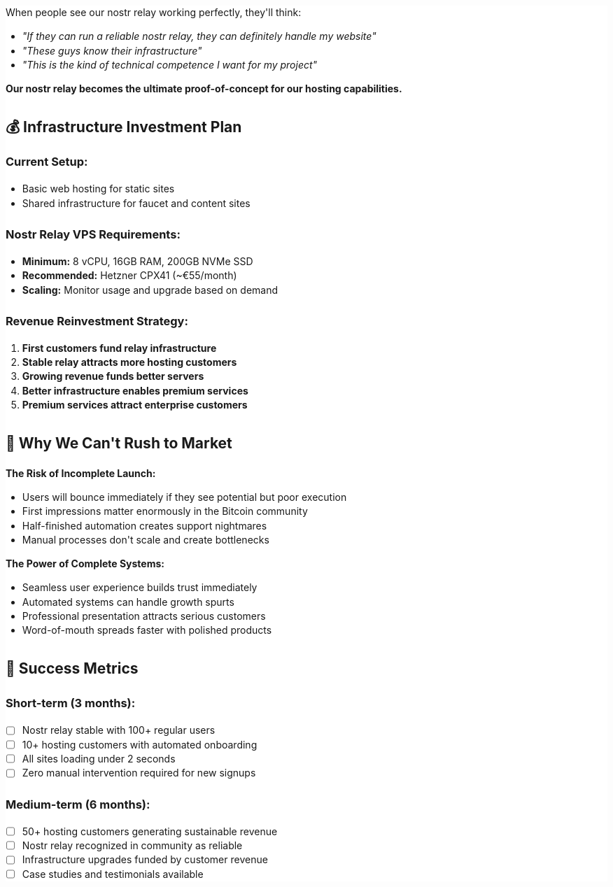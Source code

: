 When people see our nostr relay working perfectly, they'll think:
- *"If they can run a reliable nostr relay, they can definitely handle my website"*
- *"These guys know their infrastructure"*
- *"This is the kind of technical competence I want for my project"*

**Our nostr relay becomes the ultimate proof-of-concept for our hosting capabilities.**

## 💰 **Infrastructure Investment Plan**

### **Current Setup:**
- Basic web hosting for static sites
- Shared infrastructure for faucet and content sites

### **Nostr Relay VPS Requirements:**
- **Minimum:** 8 vCPU, 16GB RAM, 200GB NVMe SSD
- **Recommended:** Hetzner CPX41 (~€55/month)
- **Scaling:** Monitor usage and upgrade based on demand

### **Revenue Reinvestment Strategy:**
1. **First customers fund relay infrastructure**
2. **Stable relay attracts more hosting customers**
3. **Growing revenue funds better servers**
4. **Better infrastructure enables premium services**
5. **Premium services attract enterprise customers**

## 🚨 **Why We Can't Rush to Market**

**The Risk of Incomplete Launch:**
- Users will bounce immediately if they see potential but poor execution
- First impressions matter enormously in the Bitcoin community
- Half-finished automation creates support nightmares
- Manual processes don't scale and create bottlenecks

**The Power of Complete Systems:**
- Seamless user experience builds trust immediately
- Automated systems can handle growth spurts
- Professional presentation attracts serious customers
- Word-of-mouth spreads faster with polished products

## 🎯 **Success Metrics**

### **Short-term (3 months):**
- [ ] Nostr relay stable with 100+ regular users
- [ ] 10+ hosting customers with automated onboarding
- [ ] All sites loading under 2 seconds
- [ ] Zero manual intervention required for new signups

### **Medium-term (6 months):**
- [ ] 50+ hosting customers generating sustainable revenue
- [ ] Nostr relay recognized in community as reliable
- [ ] Infrastructure upgrades funded by customer revenue
- [ ] Case studies and testimonials available
